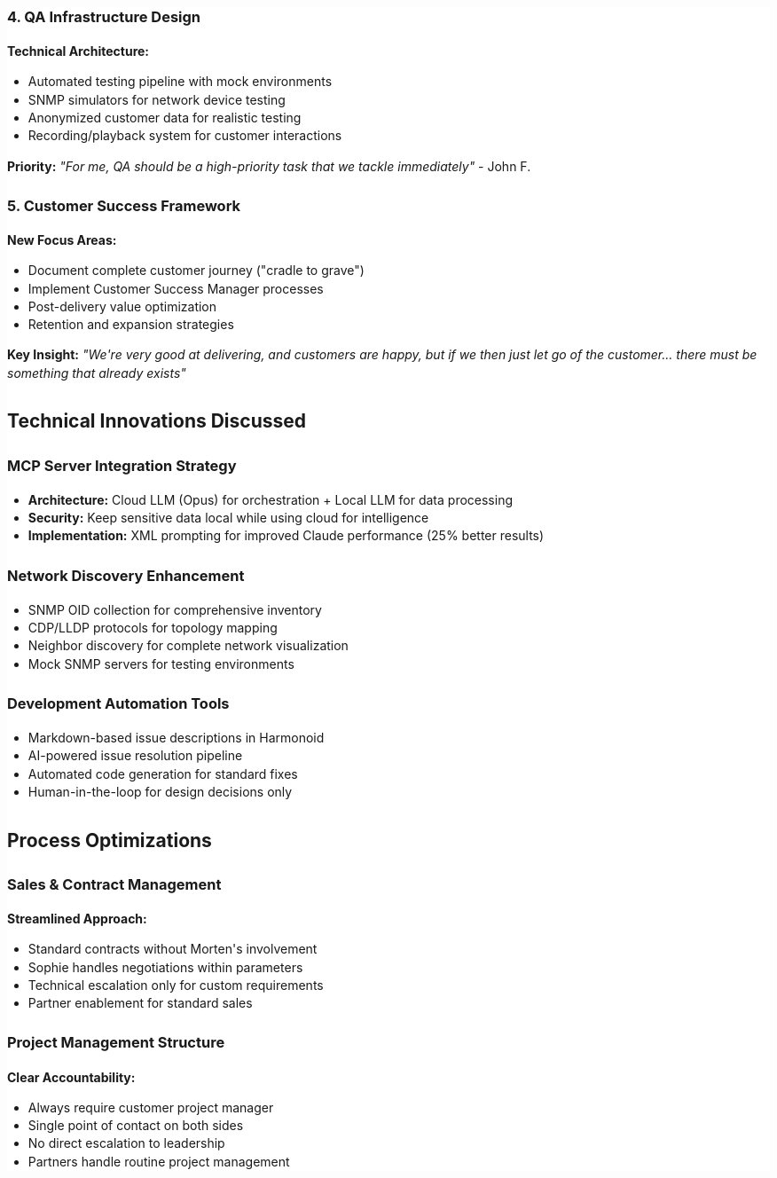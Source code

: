 ### 4. QA Infrastructure Design
**Technical Architecture:**
- Automated testing pipeline with mock environments
- SNMP simulators for network device testing
- Anonymized customer data for realistic testing
- Recording/playback system for customer interactions

**Priority:** *"For me, QA should be a high-priority task that we tackle immediately"* - John F.

### 5. Customer Success Framework
**New Focus Areas:**
- Document complete customer journey ("cradle to grave")
- Implement Customer Success Manager processes
- Post-delivery value optimization
- Retention and expansion strategies

**Key Insight:** *"We're very good at delivering, and customers are happy, but if we then just let go of the customer... there must be something that already exists"*

## Technical Innovations Discussed

### MCP Server Integration Strategy
- **Architecture:** Cloud LLM (Opus) for orchestration + Local LLM for data processing
- **Security:** Keep sensitive data local while using cloud for intelligence
- **Implementation:** XML prompting for improved Claude performance (25% better results)

### Network Discovery Enhancement
- SNMP OID collection for comprehensive inventory
- CDP/LLDP protocols for topology mapping
- Neighbor discovery for complete network visualization
- Mock SNMP servers for testing environments

### Development Automation Tools
- Markdown-based issue descriptions in Harmonoid
- AI-powered issue resolution pipeline
- Automated code generation for standard fixes
- Human-in-the-loop for design decisions only

## Process Optimizations

### Sales & Contract Management
**Streamlined Approach:**
- Standard contracts without Morten's involvement
- Sophie handles negotiations within parameters
- Technical escalation only for custom requirements
- Partner enablement for standard sales

### Project Management Structure
**Clear Accountability:**
- Always require customer project manager
- Single point of contact on both sides
- No direct escalation to leadership
- Partners handle routine project management
